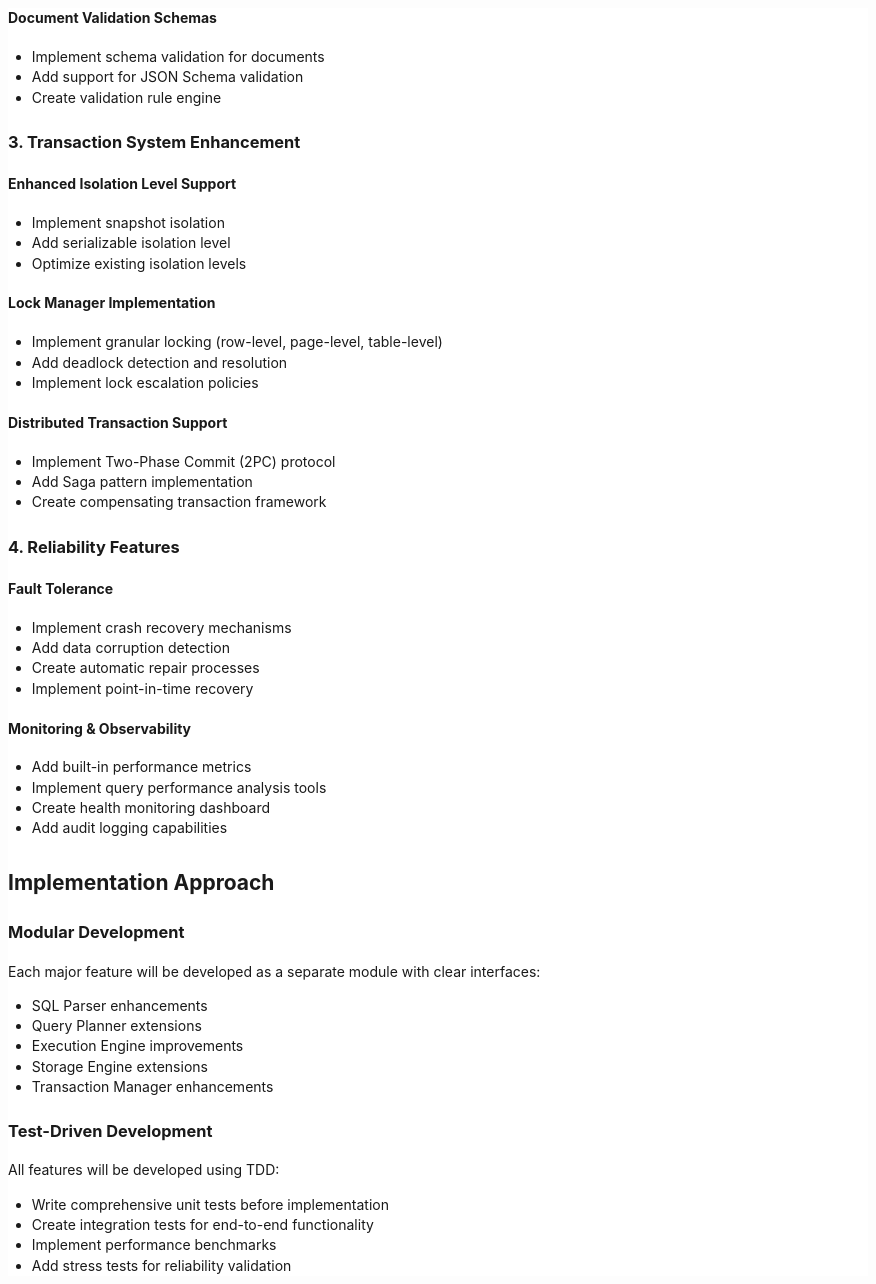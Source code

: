 #### Document Validation Schemas
- Implement schema validation for documents
- Add support for JSON Schema validation
- Create validation rule engine

### 3. Transaction System Enhancement

#### Enhanced Isolation Level Support
- Implement snapshot isolation
- Add serializable isolation level
- Optimize existing isolation levels

#### Lock Manager Implementation
- Implement granular locking (row-level, page-level, table-level)
- Add deadlock detection and resolution
- Implement lock escalation policies

#### Distributed Transaction Support
- Implement Two-Phase Commit (2PC) protocol
- Add Saga pattern implementation
- Create compensating transaction framework

### 4. Reliability Features

#### Fault Tolerance
- Implement crash recovery mechanisms
- Add data corruption detection
- Create automatic repair processes
- Implement point-in-time recovery

#### Monitoring & Observability
- Add built-in performance metrics
- Implement query performance analysis tools
- Create health monitoring dashboard
- Add audit logging capabilities

## Implementation Approach

### Modular Development
Each major feature will be developed as a separate module with clear interfaces:
- SQL Parser enhancements
- Query Planner extensions
- Execution Engine improvements
- Storage Engine extensions
- Transaction Manager enhancements

### Test-Driven Development
All features will be developed using TDD:
- Write comprehensive unit tests before implementation
- Create integration tests for end-to-end functionality
- Implement performance benchmarks
- Add stress tests for reliability validation
